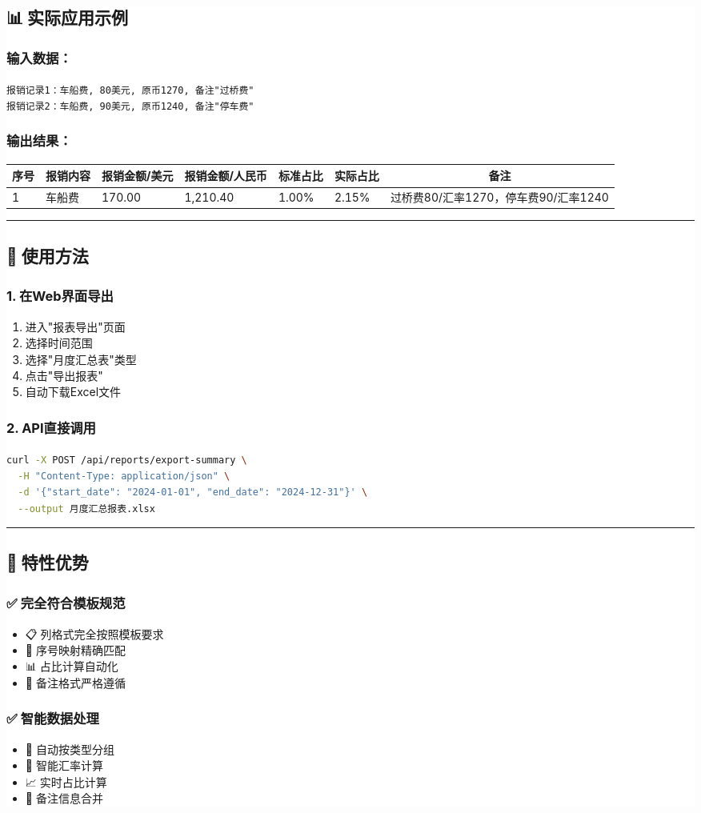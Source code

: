 
## 📊 **实际应用示例**

### **输入数据**：
```
报销记录1：车船费, 80美元, 原币1270, 备注"过桥费"
报销记录2：车船费, 90美元, 原币1240, 备注"停车费"
```

### **输出结果**：
| 序号 | 报销内容 | 报销金额/美元 | 报销金额/人民币 | 标准占比 | 实际占比 | 备注 |
|------|----------|---------------|----------------|----------|----------|------|
| 1 | 车船费 | 170.00 | 1,210.40 | 1.00% | 2.15% | 过桥费80/汇率1270，停车费90/汇率1240 |

---

## 🚀 **使用方法**

### **1. 在Web界面导出**
1. 进入"报表导出"页面
2. 选择时间范围
3. 选择"月度汇总表"类型
4. 点击"导出报表"
5. 自动下载Excel文件

### **2. API直接调用**
```bash
curl -X POST /api/reports/export-summary \
  -H "Content-Type: application/json" \
  -d '{"start_date": "2024-01-01", "end_date": "2024-12-31"}' \
  --output 月度汇总报表.xlsx
```

---

## 🎯 **特性优势**

### **✅ 完全符合模板规范**
- 📋 列格式完全按照模板要求
- 🔢 序号映射精确匹配
- 📊 占比计算自动化
- 📝 备注格式严格遵循

### **✅ 智能数据处理**
- 🤖 自动按类型分组
- 💱 智能汇率计算
- 📈 实时占比计算
- 🔗 备注信息合并
